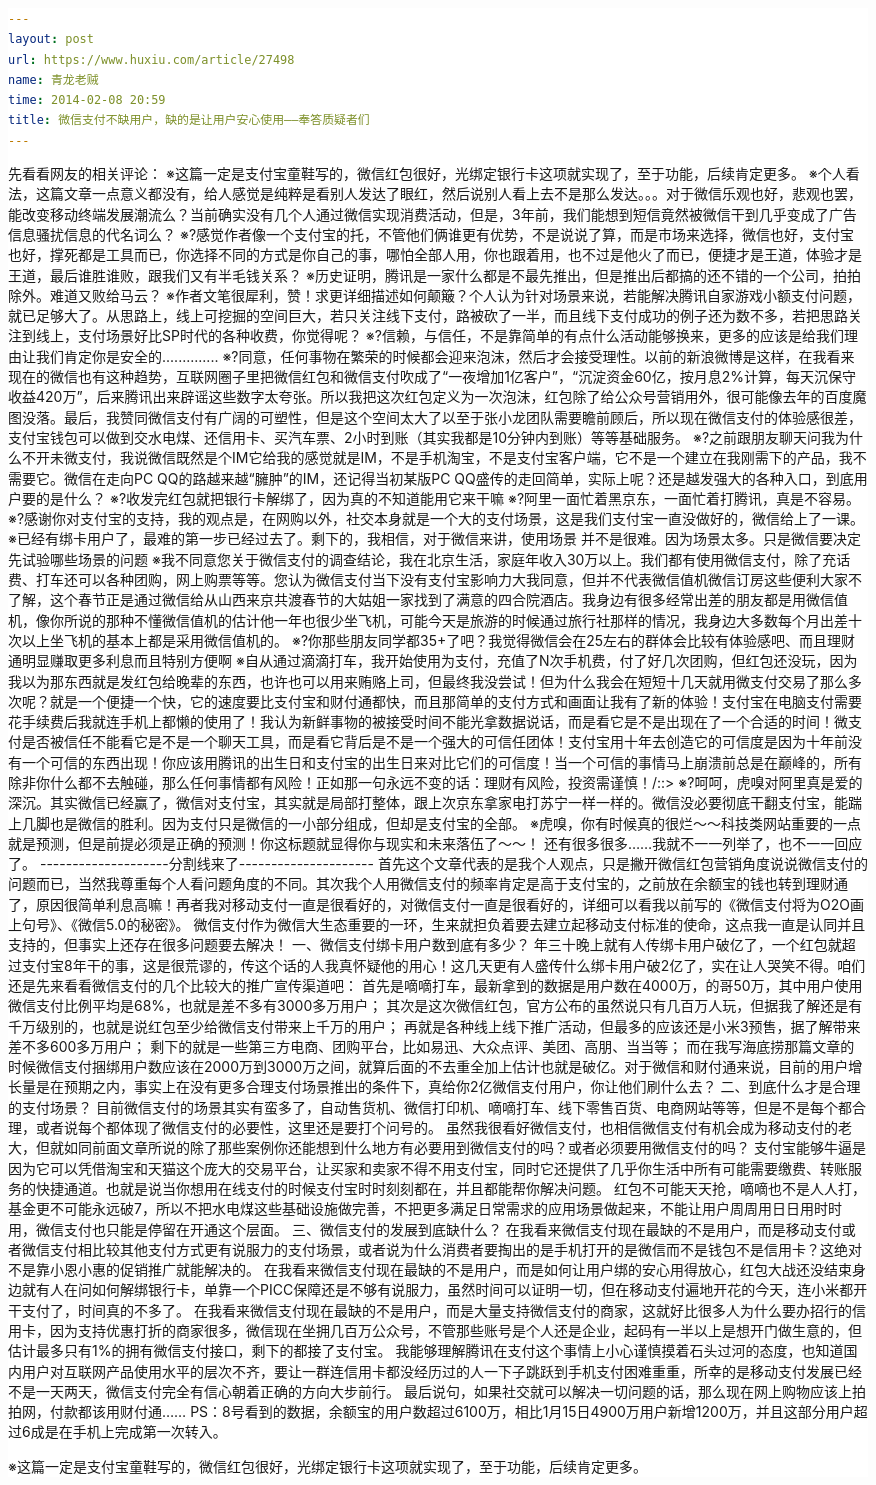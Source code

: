 ```yaml
---
layout: post
url: https://www.huxiu.com/article/27498
name: 青龙老贼
time: 2014-02-08 20:59
title: 微信支付不缺用户，缺的是让用户安心使用——奉答质疑者们
---
```

先看看网友的相关评论： ※这篇一定是支付宝童鞋写的，微信红包很好，光绑定银行卡这项就实现了，至于功能，后续肯定更多。 ※个人看法，这篇文章一点意义都没有，给人感觉是纯粹是看别人发达了眼红，然后说别人看上去不是那么发达。。。对于微信乐观也好，悲观也罢，能改变移动终端发展潮流么？当前确实没有几个人通过微信实现消费活动，但是，3年前，我们能想到短信竟然被微信干到几乎变成了广告信息骚扰信息的代名词么？ ※?感觉作者像一个支付宝的托，不管他们俩谁更有优势，不是说说了算，而是市场来选择，微信也好，支付宝也好，撑死都是工具而已，你选择不同的方式是你自己的事，哪怕全部人用，你也跟着用，也不过是他火了而已，便捷才是王道，体验才是王道，最后谁胜谁败，跟我们又有半毛钱关系？ ※历史证明，腾讯是一家什么都是不最先推出，但是推出后都搞的还不错的一个公司，拍拍除外。难道又败给马云？ ※作者文笔很犀利，赞！求更详细描述如何颠簸？个人认为针对场景来说，若能解决腾讯自家游戏小额支付问题，就已足够大了。从思路上，线上可挖掘的空间巨大，若只关注线下支付，路被砍了一半，而且线下支付成功的例子还为数不多，若把思路关注到线上，支付场景好比SP时代的各种收费，你觉得呢？ ※?信赖，与信任，不是靠简单的有点什么活动能够换来，更多的应该是给我们理由让我们肯定你是安全的.............. ※?同意，任何事物在繁荣的时候都会迎来泡沫，然后才会接受理性。以前的新浪微博是这样，在我看来现在的微信也有这种趋势，互联网圈子里把微信红包和微信支付吹成了“一夜增加1亿客户”，“沉淀资金60亿，按月息2%计算，每天沉保守收益420万”，后来腾讯出来辟谣这些数字太夸张。所以我把这次红包定义为一次泡沫，红包除了给公众号营销用外，很可能像去年的百度魔图没落。最后，我赞同微信支付有广阔的可塑性，但是这个空间太大了以至于张小龙团队需要瞻前顾后，所以现在微信支付的体验感很差，支付宝钱包可以做到交水电煤、还信用卡、买汽车票、2小时到账（其实我都是10分钟内到账）等等基础服务。 ※?之前跟朋友聊天问我为什么不开未微支付，我说微信既然是个IM它给我的感觉就是IM，不是手机淘宝，不是支付宝客户端，它不是一个建立在我刚需下的产品，我不需要它。微信在走向PC QQ的路越来越“臃肿”的IM，还记得当初某版PC QQ盛传的走回简单，实际上呢？还是越发强大的各种入口，到底用户要的是什么？ ※?收发完红包就把银行卡解绑了，因为真的不知道能用它来干嘛 ※?阿里一面忙着黑京东，一面忙着打腾讯，真是不容易。 ※?感谢你对支付宝的支持，我的观点是，在网购以外，社交本身就是一个大的支付场景，这是我们支付宝一直没做好的，微信给上了一课。 ※已经有绑卡用户了，最难的第一步已经过去了。剩下的，我相信，对于微信来讲，使用场景 并不是很难。因为场景太多。只是微信要决定先试验哪些场景的问题 ※我不同意您关于微信支付的调查结论，我在北京生活，家庭年收入30万以上。我们都有使用微信支付，除了充话费、打车还可以各种团购，网上购票等等。您认为微信支付当下没有支付宝影响力大我同意，但并不代表微信值机微信订房这些便利大家不了解，这个春节正是通过微信给从山西来京共渡春节的大姑姐一家找到了满意的四合院酒店。我身边有很多经常出差的朋友都是用微信值机，像你所说的那种不懂微信值机的估计他一年也很少坐飞机，可能今天是旅游的时候通过旅行社那样的情况，我身边大多数每个月出差十次以上坐飞机的基本上都是采用微信值机的。 ※?你那些朋友同学都35+了吧？我觉得微信会在25左右的群体会比较有体验感吧、而且理财通明显赚取更多利息而且特别方便啊 ※自从通过滴滴打车，我开始使用为支付，充值了N次手机费，付了好几次团购，但红包还没玩，因为我以为那东西就是发红包给晚辈的东西，也许也可以用来贿赂上司，但最终我没尝试！但为什么我会在短短十几天就用微支付交易了那么多次呢？就是一个便捷一个快，它的速度要比支付宝和财付通都快，而且那简单的支付方式和画面让我有了新的体验！支付宝在电脑支付需要花手续费后我就连手机上都懒的使用了！我认为新鲜事物的被接受时间不能光拿数据说话，而是看它是不是出现在了一个合适的时间！微支付是否被信任不能看它是不是一个聊天工具，而是看它背后是不是一个强大的可信任团体！支付宝用十年去创造它的可信度是因为十年前没有一个可信的东西出现！你应该用腾讯的出生日和支付宝的出生日来对比它们的可信度！当一个可信的事情马上崩溃前总是在巅峰的，所有除非你什么都不去触碰，那么任何事情都有风险！正如那一句永远不变的话：理财有风险，投资需谨慎！/::> ※?呵呵，虎嗅对阿里真是爱的深沉。其实微信已经赢了，微信对支付宝，其实就是局部打整体，跟上次京东拿家电打苏宁一样一样的。微信没必要彻底干翻支付宝，能踹上几脚也是微信的胜利。因为支付只是微信的一小部分组成，但却是支付宝的全部。 ※虎嗅，你有时候真的很烂～～科技类网站重要的一点就是预测，但是前提必须是正确的预测！你这标题就显得你与现实和未来落伍了～～！ 还有很多很多……我就不一一列举了，也不一一回应了。 --------------------分割线来了--------------------- 首先这个文章代表的是我个人观点，只是撇开微信红包营销角度说说微信支付的问题而已，当然我尊重每个人看问题角度的不同。其次我个人用微信支付的频率肯定是高于支付宝的，之前放在余额宝的钱也转到理财通了，原因很简单利息高嘛！再者我对移动支付一直是很看好的，对微信支付一直是很看好的，详细可以看我以前写的《微信支付将为O2O画上句号》、《微信5.0的秘密》。 微信支付作为微信大生态重要的一环，生来就担负着要去建立起移动支付标准的使命，这点我一直是认同并且支持的，但事实上还存在很多问题要去解决！ 一、微信支付绑卡用户数到底有多少？ 年三十晚上就有人传绑卡用户破亿了，一个红包就超过支付宝8年干的事，这是很荒谬的，传这个话的人我真怀疑他的用心！这几天更有人盛传什么绑卡用户破2亿了，实在让人哭笑不得。咱们还是先来看看微信支付的几个比较大的推广宣传渠道吧： 首先是嘀嘀打车，最新拿到的数据是用户数在4000万，的哥50万，其中用户使用微信支付比例平均是68%，也就是差不多有3000多万用户； 其次是这次微信红包，官方公布的虽然说只有几百万人玩，但据我了解还是有千万级别的，也就是说红包至少给微信支付带来上千万的用户； 再就是各种线上线下推广活动，但最多的应该还是小米3预售，据了解带来差不多600多万用户； 剩下的就是一些第三方电商、团购平台，比如易迅、大众点评、美团、高朋、当当等； 而在我写海底捞那篇文章的时候微信支付捆绑用户数应该在2000万到3000万之间，就算后面的不去重全加上估计也就是破亿。对于微信和财付通来说，目前的用户增长量是在预期之内，事实上在没有更多合理支付场景推出的条件下，真给你2亿微信支付用户，你让他们刷什么去？ 二、到底什么才是合理的支付场景？ 目前微信支付的场景其实有蛮多了，自动售货机、微信打印机、嘀嘀打车、线下零售百货、电商网站等等，但是不是每个都合理，或者说每个都体现了微信支付的必要性，这里还是要打个问号的。 虽然我很看好微信支付，也相信微信支付有机会成为移动支付的老大，但就如同前面文章所说的除了那些案例你还能想到什么地方有必要用到微信支付的吗？或者必须要用微信支付的吗？ 支付宝能够牛逼是因为它可以凭借淘宝和天猫这个庞大的交易平台，让买家和卖家不得不用支付宝，同时它还提供了几乎你生活中所有可能需要缴费、转账服务的快捷通道。也就是说当你想用在线支付的时候支付宝时时刻刻都在，并且都能帮你解决问题。 红包不可能天天抢，嘀嘀也不是人人打，基金更不可能永远破7，所以不把水电煤这些基础设施做完善，不把更多满足日常需求的应用场景做起来，不能让用户周周用日日用时时用，微信支付也只能是停留在开通这个层面。 三、微信支付的发展到底缺什么？ 在我看来微信支付现在最缺的不是用户，而是移动支付或者微信支付相比较其他支付方式更有说服力的支付场景，或者说为什么消费者要掏出的是手机打开的是微信而不是钱包不是信用卡？这绝对不是靠小恩小惠的促销推广就能解决的。 在我看来微信支付现在最缺的不是用户，而是如何让用户绑的安心用得放心，红包大战还没结束身边就有人在问如何解绑银行卡，单靠一个PICC保障还是不够有说服力，虽然时间可以证明一切，但在移动支付遍地开花的今天，连小米都开干支付了，时间真的不多了。 在我看来微信支付现在最缺的不是用户，而是大量支持微信支付的商家，这就好比很多人为什么要办招行的信用卡，因为支持优惠打折的商家很多，微信现在坐拥几百万公众号，不管那些账号是个人还是企业，起码有一半以上是想开门做生意的，但估计最多只有1%的拥有微信支付接口，剩下的都接了支付宝。 我能够理解腾讯在支付这个事情上小心谨慎摸着石头过河的态度，也知道国内用户对互联网产品使用水平的层次不齐，要让一群连信用卡都没经历过的人一下子跳跃到手机支付困难重重，所幸的是移动支付发展已经不是一天两天，微信支付完全有信心朝着正确的方向大步前行。 最后说句，如果社交就可以解决一切问题的话，那么现在网上购物应该上拍拍网，付款都该用财付通…… PS：8号看到的数据，余额宝的用户数超过6100万，相比1月15日4900万用户新增1200万，并且这部分用户超过6成是在手机上完成第一次转入。

※这篇一定是支付宝童鞋写的，微信红包很好，光绑定银行卡这项就实现了，至于功能，后续肯定更多。
